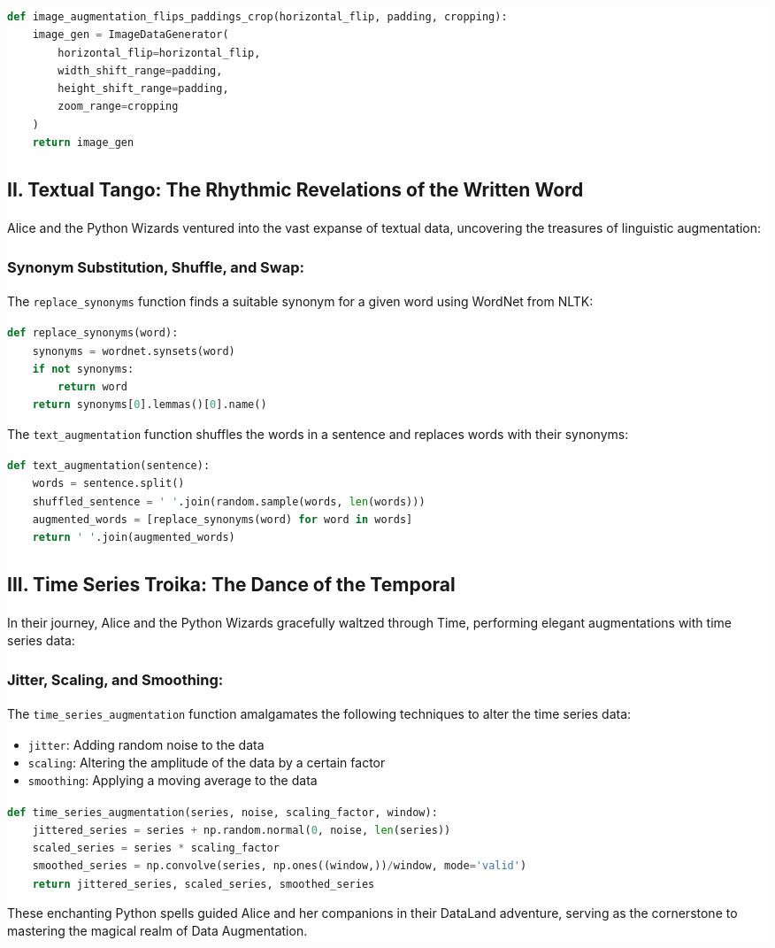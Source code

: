 ```python
def image_augmentation_flips_paddings_crop(horizontal_flip, padding, cropping):
    image_gen = ImageDataGenerator(
        horizontal_flip=horizontal_flip,
        width_shift_range=padding,
        height_shift_range=padding,
        zoom_range=cropping
    )
    return image_gen
```

## II. Textual Tango: The Rhythmic Revelations of the Written Word

Alice and the Python Wizards ventured into the vast expanse of textual data, uncovering the treasures of linguistic augmentation:

### Synonym Substitution, Shuffle, and Swap:

The `replace_synonyms` function finds a suitable synonym for a given word using WordNet from NLTK:

```python
def replace_synonyms(word):
    synonyms = wordnet.synsets(word)
    if not synonyms:
        return word
    return synonyms[0].lemmas()[0].name()
```

The `text_augmentation` function shuffles the words in a sentence and replaces words with their synonyms:

```python
def text_augmentation(sentence):
    words = sentence.split()
    shuffled_sentence = ' '.join(random.sample(words, len(words)))
    augmented_words = [replace_synonyms(word) for word in words]
    return ' '.join(augmented_words)
```

## III. Time Series Troika: The Dance of the Temporal

In their journey, Alice and the Python Wizards gracefully waltzed through Time, performing elegant augmentations with time series data:

### Jitter, Scaling, and Smoothing:

The `time_series_augmentation` function amalgamates the following techniques to alter the time series data:
- `jitter`: Adding random noise to the data
- `scaling`: Altering the amplitude of the data by a certain factor
- `smoothing`: Applying a moving average to the data

```python
def time_series_augmentation(series, noise, scaling_factor, window):
    jittered_series = series + np.random.normal(0, noise, len(series))
    scaled_series = series * scaling_factor
    smoothed_series = np.convolve(series, np.ones((window,))/window, mode='valid')
    return jittered_series, scaled_series, smoothed_series
```

These enchanting Python spells guided Alice and her companions in their DataLand adventure, serving as the cornerstone to mastering the magical realm of Data Augmentation.